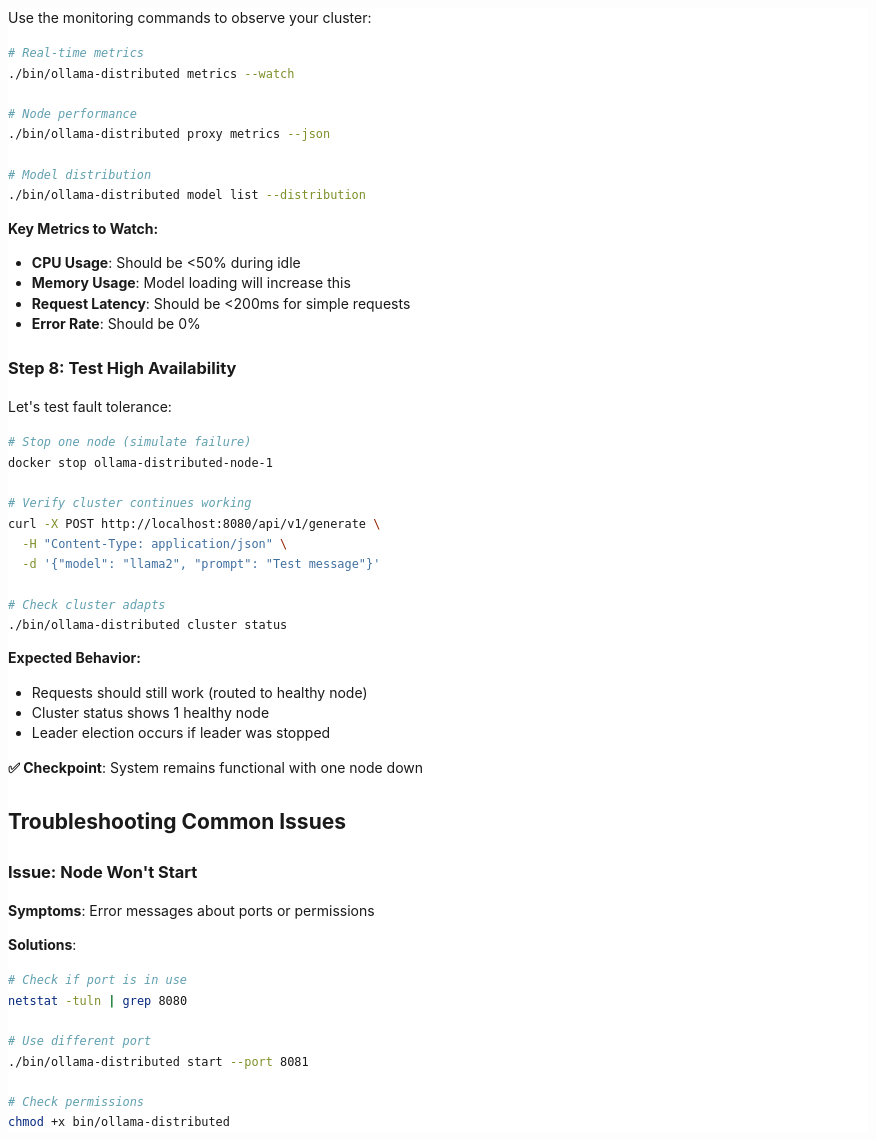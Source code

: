 Use the monitoring commands to observe your cluster:

```bash
# Real-time metrics
./bin/ollama-distributed metrics --watch

# Node performance
./bin/ollama-distributed proxy metrics --json

# Model distribution
./bin/ollama-distributed model list --distribution
```

**Key Metrics to Watch:**
- **CPU Usage**: Should be <50% during idle
- **Memory Usage**: Model loading will increase this
- **Request Latency**: Should be <200ms for simple requests
- **Error Rate**: Should be 0%

### Step 8: Test High Availability

Let's test fault tolerance:

```bash
# Stop one node (simulate failure)
docker stop ollama-distributed-node-1

# Verify cluster continues working
curl -X POST http://localhost:8080/api/v1/generate \
  -H "Content-Type: application/json" \
  -d '{"model": "llama2", "prompt": "Test message"}'

# Check cluster adapts
./bin/ollama-distributed cluster status
```

**Expected Behavior:**
- Requests should still work (routed to healthy node)
- Cluster status shows 1 healthy node
- Leader election occurs if leader was stopped

**✅ Checkpoint**: System remains functional with one node down

## Troubleshooting Common Issues

### Issue: Node Won't Start
**Symptoms**: Error messages about ports or permissions

**Solutions**:
```bash
# Check if port is in use
netstat -tuln | grep 8080

# Use different port
./bin/ollama-distributed start --port 8081

# Check permissions
chmod +x bin/ollama-distributed
```
